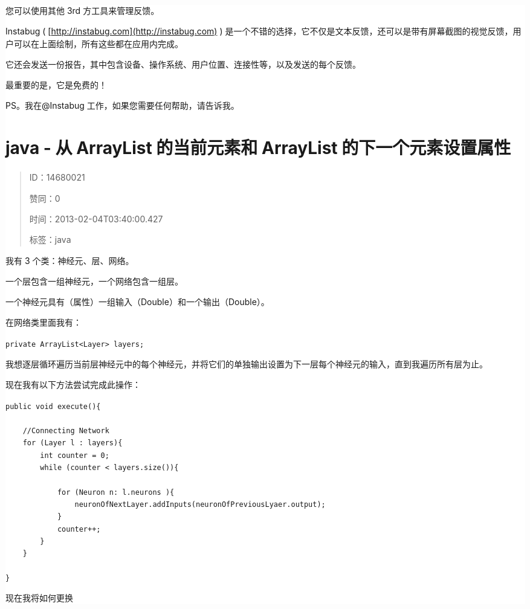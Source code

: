 您可以使用其他 3rd 方工具来管理反馈。

Instabug ( [http://instabug.com](http://instabug.com) ) 是一个不错的选择，它不仅是文本反馈，还可以是带有屏幕截图的视觉反馈，用户可以在上面绘制，所有这些都在应用内完成。

它还会发送一份报告，其中包含设备、操作系统、用户位置、连接性等，以及发送的每个反馈。

最重要的是，它是免费的！

PS。我在@Instabug 工作，如果您需要任何帮助，请告诉我。

# java - 从 ArrayList 的当前元素和 ArrayList 的下一个元素设置属性

> ID：14680021
> 
> 赞同：0
> 
> 时间：2013-02-04T03:40:00.427
> 
> 标签：java

我有 3 个类：神经元、层、网络。

一个层包含一组神经元，一个网络包含一组层。

一个神经元具有（属性）一组输入（Double）和一个输出（Double）。

在网络类里面我有：

```
private ArrayList<Layer> layers; 
```

我想逐层循环遍历当前层神经元中的每个神经元，并将它们的单独输出设置为下一层每个神经元的输入，直到我遍历所有层为止。

现在我有以下方法尝试完成此操作：

```
public void execute(){

    //Connecting Network
    for (Layer l : layers){
        int counter = 0;
        while (counter < layers.size()){

            for (Neuron n: l.neurons ){
                neuronOfNextLayer.addInputs(neuronOfPreviousLyaer.output);
            }
            counter++;
        }
    }

} 
```

现在我将如何更换
